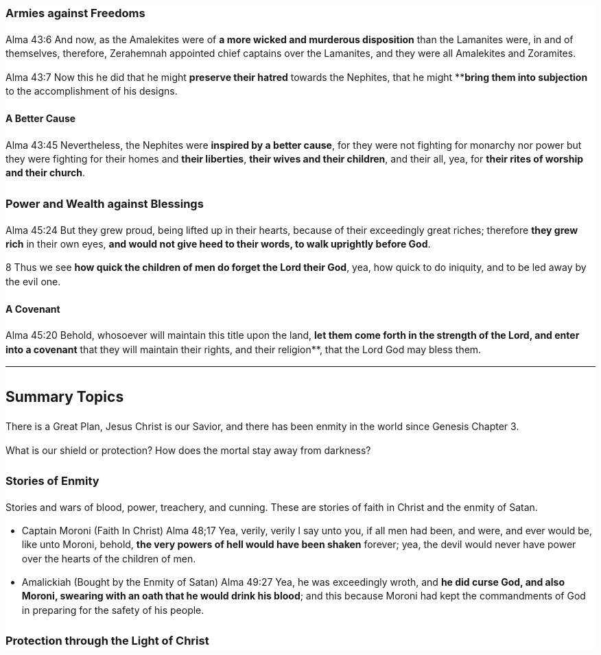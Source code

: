 ### Armies against Freedoms

Alma 43:6 And now, as the Amalekites were of **a more wicked and murderous disposition** than the Lamanites were, in and of themselves, therefore, Zerahemnah appointed chief captains over the Lamanites, and they were all Amalekites and Zoramites.

Alma 43:7 Now this he did that he might **preserve their hatred** towards the Nephites, that he might ****bring them into subjection** to the accomplishment of his designs.

#### A Better Cause

Alma 43:45 Nevertheless, the Nephites were **inspired by a better cause**, for they were not fighting for monarchy nor power but they were fighting for their homes and **their liberties**, **their wives and their children**, and their all, yea, for **their rites of worship and their church**.

### Power and Wealth against Blessings

Alma 45:24 But they grew proud, being lifted up in their hearts, because of their exceedingly great riches; therefore **they grew rich** in their own eyes, **and would not give heed to their words, to walk uprightly before God**.

8 Thus we see **how quick the children of men do forget the Lord their God**, yea, how quick to do iniquity, and to be led away by the evil one.

#### A Covenant

Alma 45:20 Behold, whosoever will maintain this title upon the land, **let them come forth in the strength of the Lord, and enter into a covenant** that they will maintain their rights, and their religion**, that the Lord God may bless them.

---

## Summary Topics

There is a Great Plan, Jesus Christ is our Savior, and there has been enmity in the world since Genesis Chapter 3.

What is our shield or protection? How does the mortal stay away from darkness?

### Stories of Enmity

Stories and wars of blood, power, treachery, and cunning. These are stories of faith in Christ and the enmity of Satan.

- Captain Moroni (Faith In Christ)
Alma 48;17 Yea, verily, verily I say unto you, if all men had been, and were, and ever would be, like unto Moroni, behold, **the very powers of hell would have been shaken** forever; yea, the devil would never have power over the hearts of the children of men.

- Amalickiah (Bought by the Enmity of Satan)
Alma 49:27 Yea, he was exceedingly wroth, and **he did curse God, and also Moroni, swearing with an oath that he would drink his blood**; and this because Moroni had kept the commandments of God in preparing for the safety of his people.

### Protection through the Light of Christ
